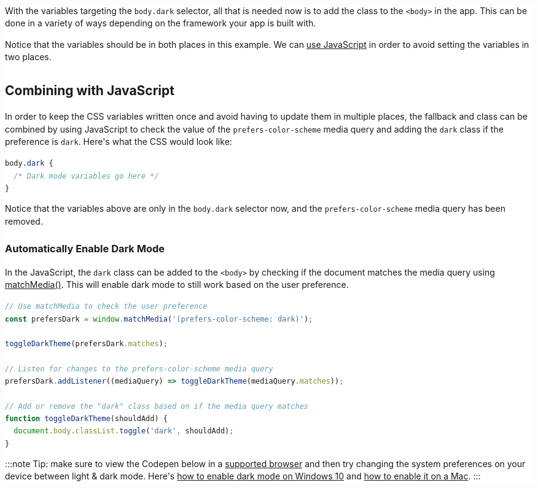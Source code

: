 With the variables targeting the `body.dark` selector, all that is needed now is to add the class to the `<body>` in the app. This can be done in a variety of ways depending on the framework your app is built with.

Notice that the variables should be in both places in this example. We can [use JavaScript](#combining-with-javascript) in order to avoid setting the variables in two places.

## Combining with JavaScript

In order to keep the CSS variables written once and avoid having to update them in multiple places, the fallback and class can be combined by using JavaScript to check the value of the `prefers-color-scheme` media query and adding the `dark` class if the preference is `dark`. Here's what the CSS would look like:

```css
body.dark {
  /* Dark mode variables go here */
}
```

Notice that the variables above are only in the `body.dark` selector now, and the `prefers-color-scheme` media query has been removed.

### Automatically Enable Dark Mode

In the JavaScript, the `dark` class can be added to the `<body>` by checking if the document matches the media query using [matchMedia()](https://developer.mozilla.org/en-US/docs/Web/API/Window/matchMedia). This will enable dark mode to still work based on the user preference.

```javascript
// Use matchMedia to check the user preference
const prefersDark = window.matchMedia('(prefers-color-scheme: dark)');

toggleDarkTheme(prefersDark.matches);

// Listen for changes to the prefers-color-scheme media query
prefersDark.addListener((mediaQuery) => toggleDarkTheme(mediaQuery.matches));

// Add or remove the "dark" class based on if the media query matches
function toggleDarkTheme(shouldAdd) {
  document.body.classList.toggle('dark', shouldAdd);
}
```

:::note
Tip: make sure to view the Codepen below in a [supported browser](https://caniuse.com/#feat=prefers-color-scheme) and then try changing the system preferences on your device between light & dark mode. Here's [how to enable dark mode on Windows 10](https://blogs.windows.com/windowsexperience/2016/08/08/windows-10-tip-personalize-your-pc-by-enabling-the-dark-theme/) and [how to enable it on a Mac](https://support.apple.com/en-us/HT208976).
:::



<Codepen preview="false" user="khanhduy1407" slug="MWBrVEd" height="550px" default-tab="js,result" />
